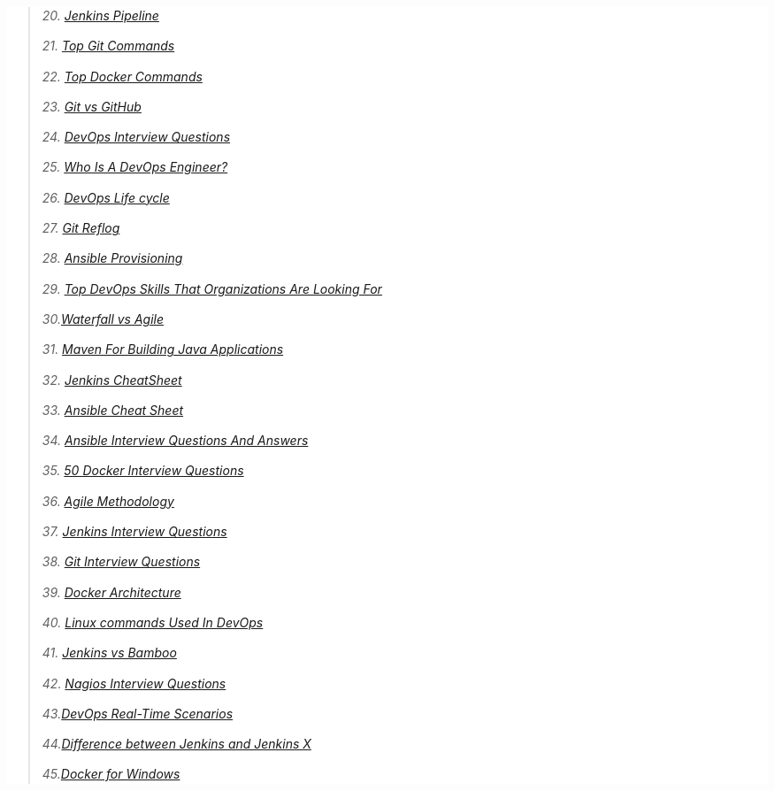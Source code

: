 > 
> _20._ [_Jenkins Pipeline_](https://medium.com/edureka/jenkins-pipeline-tutorial-continuous-delivery-75a86936bc92)
> 
> _21._ [_Top Git Commands_](https://medium.com/edureka/git-commands-with-example-7c5a555d14c)
> 
> _22._ [_Top Docker Commands_](https://medium.com/edureka/docker-commands-29f7551498a8)
> 
> _23._ [_Git vs GitHub_](https://medium.com/edureka/git-vs-github-67c511d09d3e)
> 
> _24._ [_DevOps Interview Questions_](https://medium.com/edureka/devops-interview-questions-e91a4e6ecbf3)
> 
> _25._ [_Who Is A DevOps Engineer?_](https://medium.com/edureka/devops-engineer-role-481567822e06)
> 
> _26._ [_DevOps Life cycle_](https://medium.com/edureka/devops-lifecycle-8412a213a654)
> 
> _27._ [_Git Reflog_](https://medium.com/edureka/git-reflog-dc05158c1217)
> 
> _28._ [_Ansible Provisioning_](https://medium.com/edureka/ansible-provisioning-setting-up-lamp-stack-d8549b38dc59)
> 
> _29._ [_Top DevOps Skills That Organizations Are Looking For_](https://medium.com/edureka/devops-skills-f6a7614ac1c7)
> 
> _30._[_Waterfall vs Agile_](https://medium.com/edureka/waterfall-vs-agile-991b14509fe8)
> 
> _31._ [_Maven For Building Java Applications_](https://medium.com/edureka/maven-tutorial-2e87a4669faf)
> 
> _32._ [_Jenkins CheatSheet_](https://medium.com/edureka/jenkins-cheat-sheet-e0f7e25558a3)
> 
> _33._ [_Ansible Cheat Sheet_](https://medium.com/edureka/ansible-cheat-sheet-guide-5fe615ad65c0)
> 
> _34._ [_Ansible Interview Questions And Answers_](https://medium.com/edureka/ansible-interview-questions-adf8750be54)
> 
> _35._ [_50 Docker Interview Questions_](https://medium.com/edureka/docker-interview-questions-da0010bedb75)
> 
> _36._ [_Agile Methodology_](https://medium.com/edureka/what-is-agile-methodology-fe8ad9f0da2f)
> 
> _37._ [_Jenkins Interview Questions_](https://medium.com/edureka/jenkins-interview-questions-7bb54bc8c679)
> 
> _38._ [_Git Interview Questions_](https://medium.com/edureka/git-interview-questions-32fb0f618565)
> 
> _39._ [_Docker Architecture_](https://medium.com/edureka/docker-architecture-be79628e076e)
> 
> _40._ [_Linux commands Used In DevOps_](https://medium.com/edureka/linux-commands-in-devops-73b5a2bcd007)
> 
> _41._ [_Jenkins vs Bamboo_](https://medium.com/edureka/jenkins-vs-bamboo-782c6b775cd5)
> 
> _42._ [_Nagios Interview Questions_](https://medium.com/edureka/nagios-interview-questions-f3719926cc67)
> 
> _43._[_DevOps Real-Time Scenarios_](https://medium.com/edureka/jenkins-x-d87c0271af57)
> 
> _44._[_Difference between Jenkins and Jenkins X_](https://medium.com/edureka/jenkins-vs-bamboo-782c6b775cd5)
> 
> _45._[_Docker for Windows_](https://medium.com/edureka/docker-for-windows-ed971362c1ec)